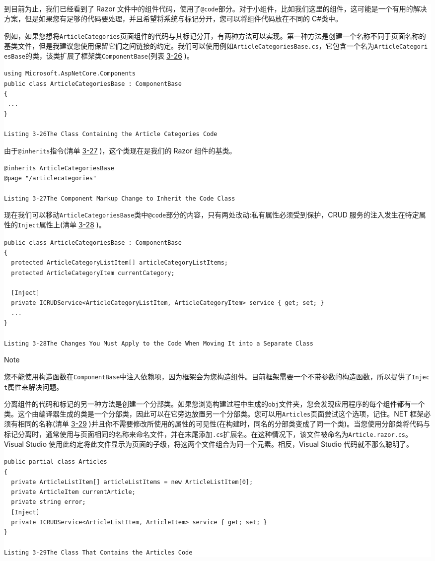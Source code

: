 到目前为止，我们已经看到了 Razor 文件中的组件代码，使用了`@code`部分。对于小组件，比如我们这里的组件，这可能是一个有用的解决方案，但是如果您有足够的代码要处理，并且希望将系统与标记分开，您可以将组件代码放在不同的 C#类中。

例如，如果您想将`ArticleCategories`页面组件的代码与其标记分开，有两种方法可以实现。第一种方法是创建一个名称不同于页面名称的基类文件，但是我建议您使用保留它们之间链接的约定。我们可以使用例如`ArticleCategoriesBase.cs`，它包含一个名为`ArticleCategoriesBase`的类，该类扩展了框架类`ComponentBase`(列表 [3-26](#PC25) )。

```
using Microsoft.AspNetCore.Components
public class ArticleCategoriesBase : ComponentBase
{
 ...
}

Listing 3-26The Class Containing the Article Categories Code

```

由于`@inherits`指令(清单 [3-27](#PC26) )，这个类现在是我们的 Razor 组件的基类。

```
@inherits ArticleCategoriesBase
@page "/articlecategories"

Listing 3-27The Component Markup Change to Inherit the Code Class

```

现在我们可以移动`ArticleCategoriesBase`类中`@code`部分的内容，只有两处改动:私有属性必须受到保护，CRUD 服务的注入发生在特定属性的`Inject`属性上(清单 [3-28](#PC27) )。

```
public class ArticleCategoriesBase : ComponentBase
{
  protected ArticleCategoryListItem[] articleCategoryListItems;
  protected ArticleCategoryItem currentCategory;

  [Inject]
  private ICRUDService<ArticleCategoryListItem, ArticleCategoryItem> service { get; set; }
  ...
}

Listing 3-28The Changes You Must Apply to the Code When Moving It into a Separate Class

```

Note

您不能使用构造函数在`ComponentBase`中注入依赖项，因为框架会为您构造组件。目前框架需要一个不带参数的构造函数，所以提供了`Inject`属性来解决问题。

分离组件的代码和标记的另一种方法是创建一个分部类。如果您浏览构建过程中生成的`obj`文件夹，您会发现应用程序的每个组件都有一个类。这个由编译器生成的类是一个分部类，因此可以在它旁边放置另一个分部类。您可以用`Articles`页面尝试这个选项，记住。NET 框架必须有相同的名称(清单 [3-29](#PC28) )并且你不需要修改所使用的属性的可见性(在构建时，同名的分部类变成了同一个类)。当您使用分部类将代码与标记分离时，通常使用与页面相同的名称来命名文件，并在末尾添加`.cs`扩展名。在这种情况下，该文件被命名为`Article.razor.cs`。Visual Studio 使用此约定将此文件显示为页面的子级，将这两个文件组合为同一个元素。相反，Visual Studio 代码就不那么聪明了。

```
public partial class Articles
{
  private ArticleListItem[] articleListItems = new ArticleListItem[0];
  private ArticleItem currentArticle;
  private string error;
  [Inject]
  private ICRUDService<ArticleListItem, ArticleItem> service { get; set; }
}

Listing 3-29The Class That Contains the Articles Code

```
